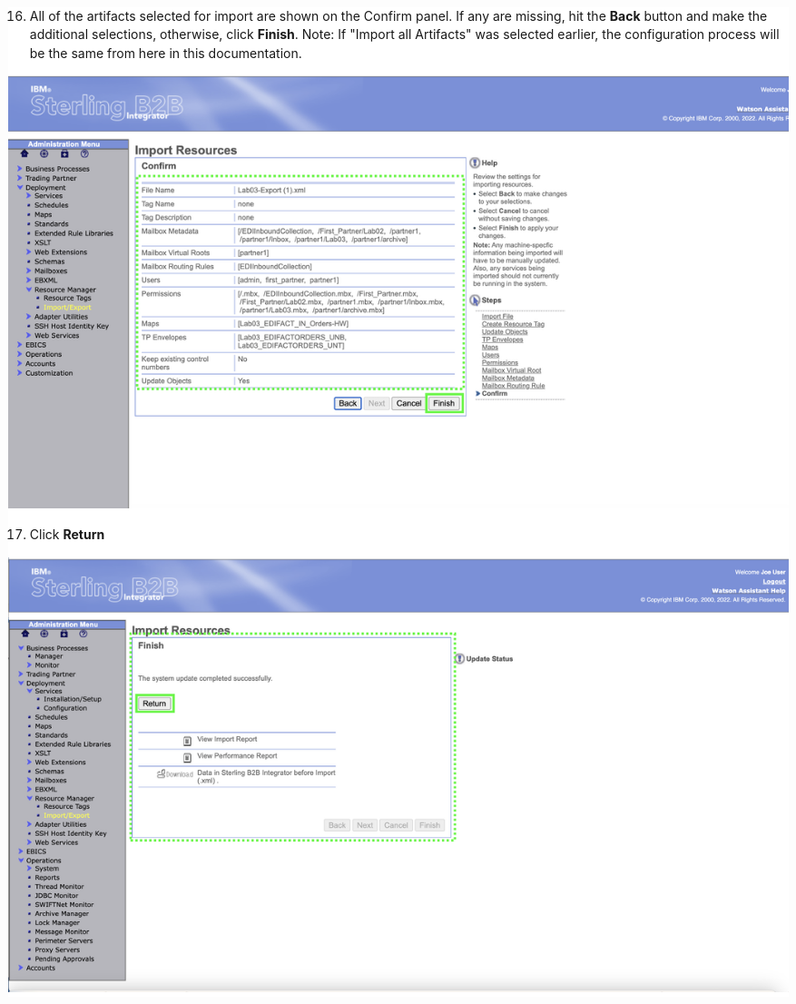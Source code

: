 
16.    All of the artifacts selected for import are shown on the Confirm panel.   If any are missing, hit the **Back** button and make the additional selections, otherwise, click **Finish**.  Note:  If "Import all Artifacts" was selected earlier, the configuration process will be the same from here in this documentation. 

![](_attachments/B2BiLab03-15-Confirm-Import.png)


17.    Click **Return** 

![](_attachments/B2BiLab02-12-Return-From-Imports.png)
